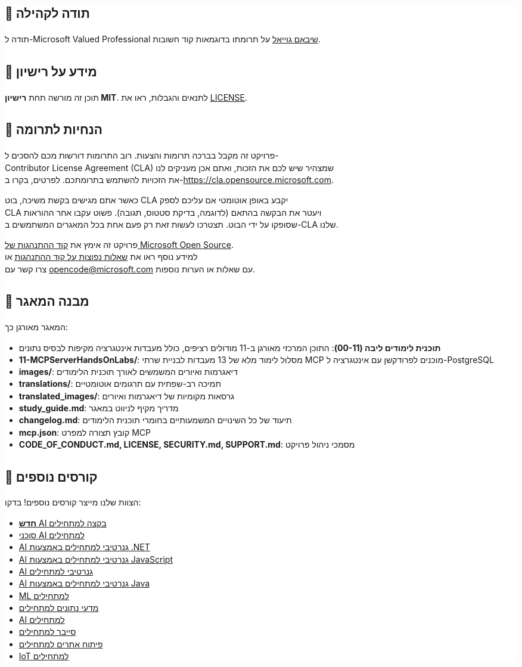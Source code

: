 ## 🌟 תודה לקהילה  

תודה ל-Microsoft Valued Professional [שיבאם גוייאל](https://www.linkedin.com/in/shivam2003/) על תרומתו בדוגמאות קוד חשובות.  

## 📜 מידע על רישיון  

תוכן זה מורשה תחת **רישיון MIT**. לתנאים והגבלות, ראו את [LICENSE](../../LICENSE).  

## 🤝 הנחיות לתרומה  

פרויקט זה מקבל בברכה תרומות והצעות. רוב התרומות דורשות מכם להסכים ל-  
Contributor License Agreement (CLA) שמצהיר שיש לכם את הזכות, ואתם אכן מעניקים לנו  
את הזכויות להשתמש בתרומתכם. לפרטים, בקרו ב-<https://cla.opensource.microsoft.com>.  

כאשר אתם מגישים בקשת משיכה, בוט CLA יקבע באופן אוטומטי אם עליכם לספק  
CLA ויעטר את הבקשה בהתאם (לדוגמה, בדיקת סטטוס, תגובה). פשוט עקבו אחר ההוראות  
שסופקו על ידי הבוט. תצטרכו לעשות זאת רק פעם אחת בכל המאגרים המשתמשים ב-CLA שלנו.  

פרויקט זה אימץ את [קוד ההתנהגות של Microsoft Open Source](https://opensource.microsoft.com/codeofconduct/).  
למידע נוסף ראו את [שאלות נפוצות על קוד ההתנהגות](https://opensource.microsoft.com/codeofconduct/faq/) או  
צרו קשר עם [opencode@microsoft.com](mailto:opencode@microsoft.com) עם שאלות או הערות נוספות.  

## 📂 מבנה המאגר  

המאגר מאורגן כך:  

- **תוכנית לימודים ליבה (00-11)**: התוכן המרכזי מאורגן ב-11 מודולים רציפים, כולל מעבדות אינטגרציה מקיפות לבסיס נתונים  
- **11-MCPServerHandsOnLabs/**: מסלול לימוד מלא של 13 מעבדות לבניית שרתי MCP מוכנים לפרודקשן עם אינטגרציה ל-PostgreSQL  
- **images/**: דיאגרמות ואיורים המשמשים לאורך תוכנית הלימודים  
- **translations/**: תמיכה רב-שפתית עם תרגומים אוטומטיים  
- **translated_images/**: גרסאות מקומיות של דיאגרמות ואיורים  
- **study_guide.md**: מדריך מקיף לניווט במאגר  
- **changelog.md**: תיעוד של כל השינויים המשמעותיים בחומרי תוכנית הלימודים  
- **mcp.json**: קובץ תצורה למפרט MCP  
- **CODE_OF_CONDUCT.md, LICENSE, SECURITY.md, SUPPORT.md**: מסמכי ניהול פרויקט  

## 🎒 קורסים נוספים  
הצוות שלנו מייצר קורסים נוספים! בדקו:  

- [**חדש** AI בקצה למתחילים](https://github.com/microsoft/edgeai-for-beginners?WT.mc_id=academic-105485-koreyst)  
- [סוכני AI למתחילים](https://github.com/microsoft/ai-agents-for-beginners?WT.mc_id=academic-105485-koreyst)  
- [AI גנרטיבי למתחילים באמצעות .NET](https://github.com/microsoft/Generative-AI-for-beginners-dotnet?WT.mc_id=academic-105485-koreyst)  
- [AI גנרטיבי למתחילים באמצעות JavaScript](https://github.com/microsoft/generative-ai-with-javascript?WT.mc_id=academic-105485-koreyst)  
- [AI גנרטיבי למתחילים](https://github.com/microsoft/generative-ai-for-beginners?WT.mc_id=academic-105485-koreyst)  
- [AI גנרטיבי למתחילים באמצעות Java](https://github.com/microsoft/generative-ai-for-beginners-java?WT.mc_id=academic-105485-koreyst)  
- [ML למתחילים](https://aka.ms/ml-beginners?WT.mc_id=academic-105485-koreyst)  
- [מדעי נתונים למתחילים](https://aka.ms/datascience-beginners?WT.mc_id=academic-105485-koreyst)  
- [AI למתחילים](https://aka.ms/ai-beginners?WT.mc_id=academic-105485-koreyst)  
- [סייבר למתחילים](https://github.com/microsoft/Security-101?WT.mc_id=academic-96948-sayoung)  
- [פיתוח אתרים למתחילים](https://aka.ms/webdev-beginners?WT.mc_id=academic-105485-koreyst)  
- [IoT למתחילים](https://aka.ms/iot-beginners?WT.mc_id=academic-105485-koreyst)  